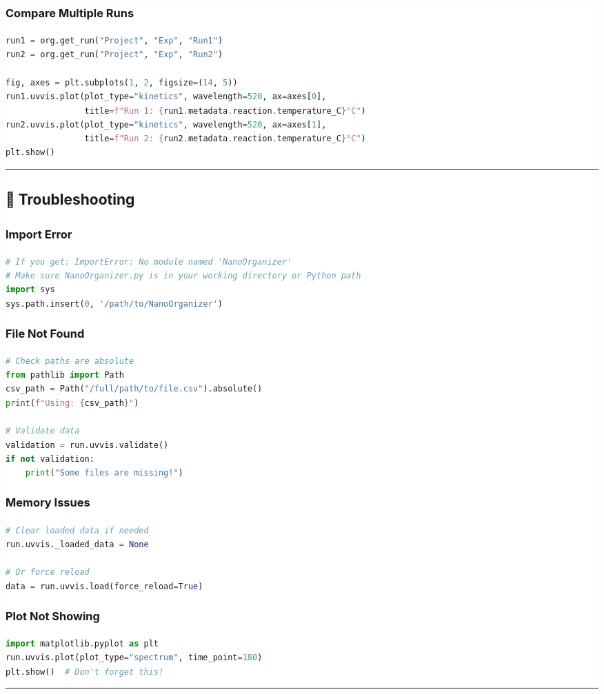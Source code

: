 ### Compare Multiple Runs

```python
run1 = org.get_run("Project", "Exp", "Run1")
run2 = org.get_run("Project", "Exp", "Run2")

fig, axes = plt.subplots(1, 2, figsize=(14, 5))
run1.uvvis.plot(plot_type="kinetics", wavelength=520, ax=axes[0],
                title=f"Run 1: {run1.metadata.reaction.temperature_C}°C")
run2.uvvis.plot(plot_type="kinetics", wavelength=520, ax=axes[1],
                title=f"Run 2: {run2.metadata.reaction.temperature_C}°C")
plt.show()
```

---

## 🐛 Troubleshooting

### Import Error
```python
# If you get: ImportError: No module named 'NanoOrganizer'
# Make sure NanoOrganizer.py is in your working directory or Python path
import sys
sys.path.insert(0, '/path/to/NanoOrganizer')
```

### File Not Found
```python
# Check paths are absolute
from pathlib import Path
csv_path = Path("/full/path/to/file.csv").absolute()
print(f"Using: {csv_path}")

# Validate data
validation = run.uvvis.validate()
if not validation:
    print("Some files are missing!")
```

### Memory Issues
```python
# Clear loaded data if needed
run.uvvis._loaded_data = None

# Or force reload
data = run.uvvis.load(force_reload=True)
```

### Plot Not Showing
```python
import matplotlib.pyplot as plt
run.uvvis.plot(plot_type="spectrum", time_point=180)
plt.show()  # Don't forget this!
```

---
